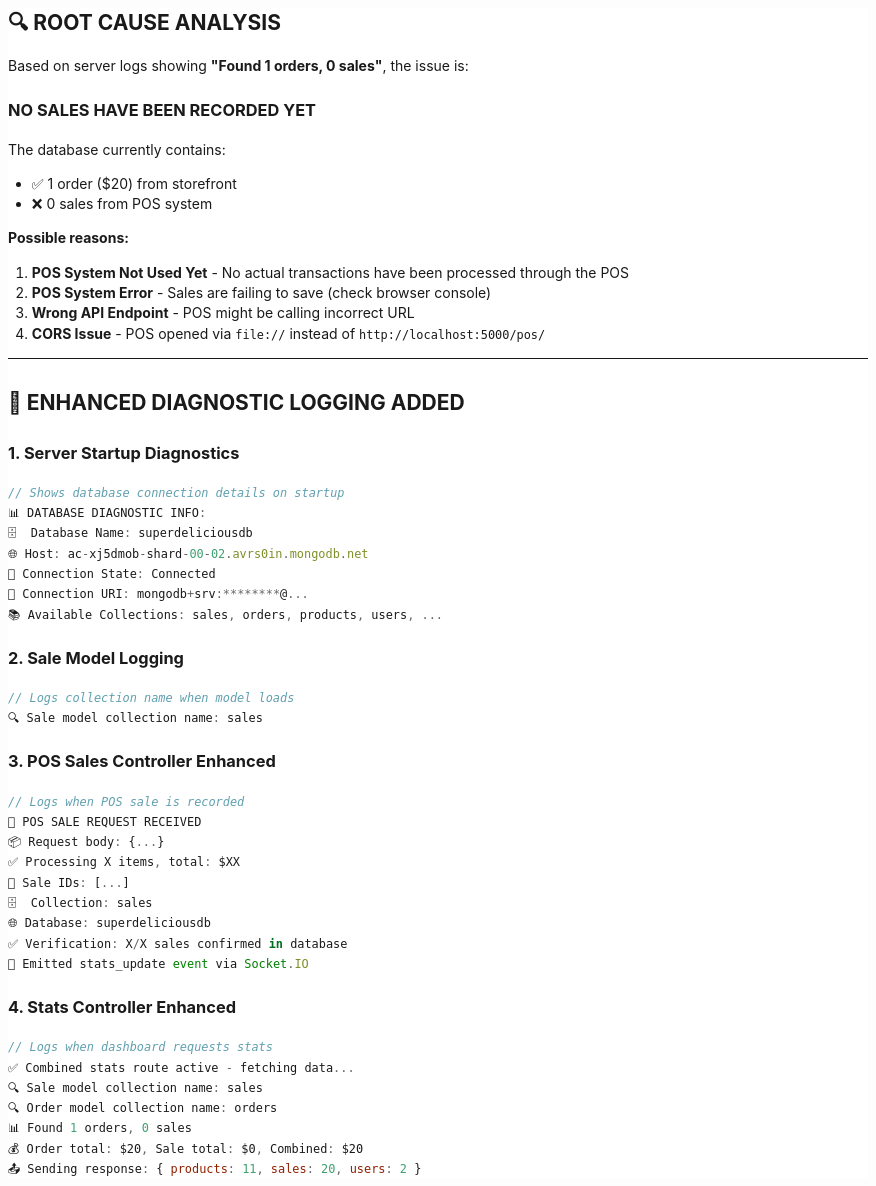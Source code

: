 
## 🔍 ROOT CAUSE ANALYSIS

Based on server logs showing **"Found 1 orders, 0 sales"**, the issue is:

### **NO SALES HAVE BEEN RECORDED YET**

The database currently contains:
- ✅ 1 order ($20) from storefront
- ❌ 0 sales from POS system

**Possible reasons:**
1. **POS System Not Used Yet** - No actual transactions have been processed through the POS
2. **POS System Error** - Sales are failing to save (check browser console)
3. **Wrong API Endpoint** - POS might be calling incorrect URL
4. **CORS Issue** - POS opened via `file://` instead of `http://localhost:5000/pos/`

---

## 🧮 ENHANCED DIAGNOSTIC LOGGING ADDED

### 1. **Server Startup Diagnostics**
```javascript
// Shows database connection details on startup
📊 DATABASE DIAGNOSTIC INFO:
🗄️  Database Name: superdeliciousdb
🌐 Host: ac-xj5dmob-shard-00-02.avrs0in.mongodb.net
🔗 Connection State: Connected
🔐 Connection URI: mongodb+srv:********@...
📚 Available Collections: sales, orders, products, users, ...
```

### 2. **Sale Model Logging**
```javascript
// Logs collection name when model loads
🔍 Sale model collection name: sales
```

### 3. **POS Sales Controller Enhanced**
```javascript
// Logs when POS sale is recorded
🛒 POS SALE REQUEST RECEIVED
📦 Request body: {...}
✅ Processing X items, total: $XX
💾 Sale IDs: [...]
🗄️  Collection: sales
🌐 Database: superdeliciousdb
✅ Verification: X/X sales confirmed in database
📡 Emitted stats_update event via Socket.IO
```

### 4. **Stats Controller Enhanced**
```javascript
// Logs when dashboard requests stats
✅ Combined stats route active - fetching data...
🔍 Sale model collection name: sales
🔍 Order model collection name: orders
📊 Found 1 orders, 0 sales
💰 Order total: $20, Sale total: $0, Combined: $20
📤 Sending response: { products: 11, sales: 20, users: 2 }
```
